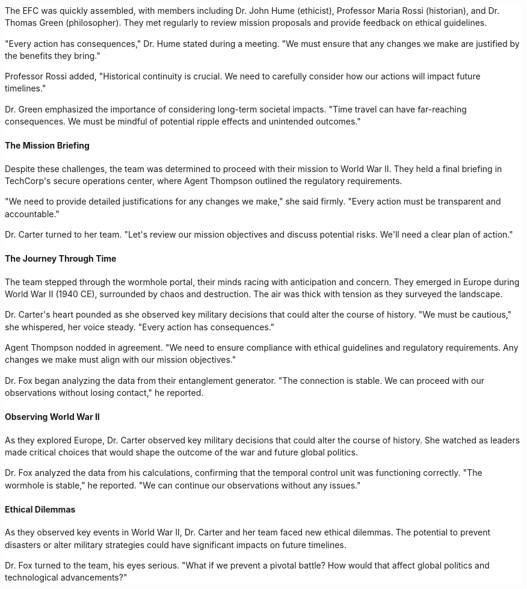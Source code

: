 The EFC was quickly assembled, with members including Dr. John Hume (ethicist), Professor Maria Rossi (historian), and Dr. Thomas Green (philosopher). They met regularly to review mission proposals and provide feedback on ethical guidelines.

"Every action has consequences," Dr. Hume stated during a meeting. "We must ensure that any changes we make are justified by the benefits they bring."

Professor Rossi added, "Historical continuity is crucial. We need to carefully consider how our actions will impact future timelines."

Dr. Green emphasized the importance of considering long-term societal impacts. "Time travel can have far-reaching consequences. We must be mindful of potential ripple effects and unintended outcomes."

#### The Mission Briefing

Despite these challenges, the team was determined to proceed with their mission to World War II. They held a final briefing in TechCorp's secure operations center, where Agent Thompson outlined the regulatory requirements.

"We need to provide detailed justifications for any changes we make," she said firmly. "Every action must be transparent and accountable."

Dr. Carter turned to her team. "Let's review our mission objectives and discuss potential risks. We'll need a clear plan of action."

#### The Journey Through Time

The team stepped through the wormhole portal, their minds racing with anticipation and concern. They emerged in Europe during World War II (1940 CE), surrounded by chaos and destruction. The air was thick with tension as they surveyed the landscape.

Dr. Carter's heart pounded as she observed key military decisions that could alter the course of history. "We must be cautious," she whispered, her voice steady. "Every action has consequences."

Agent Thompson nodded in agreement. "We need to ensure compliance with ethical guidelines and regulatory requirements. Any changes we make must align with our mission objectives."

Dr. Fox began analyzing the data from their entanglement generator. "The connection is stable. We can proceed with our observations without losing contact," he reported.

#### Observing World War II

As they explored Europe, Dr. Carter observed key military decisions that could alter the course of history. She watched as leaders made critical choices that would shape the outcome of the war and future global politics.

Dr. Fox analyzed the data from his calculations, confirming that the temporal control unit was functioning correctly. "The wormhole is stable," he reported. "We can continue our observations without any issues."

#### Ethical Dilemmas

As they observed key events in World War II, Dr. Carter and her team faced new ethical dilemmas. The potential to prevent disasters or alter military strategies could have significant impacts on future timelines.

Dr. Fox turned to the team, his eyes serious. "What if we prevent a pivotal battle? How would that affect global politics and technological advancements?"
